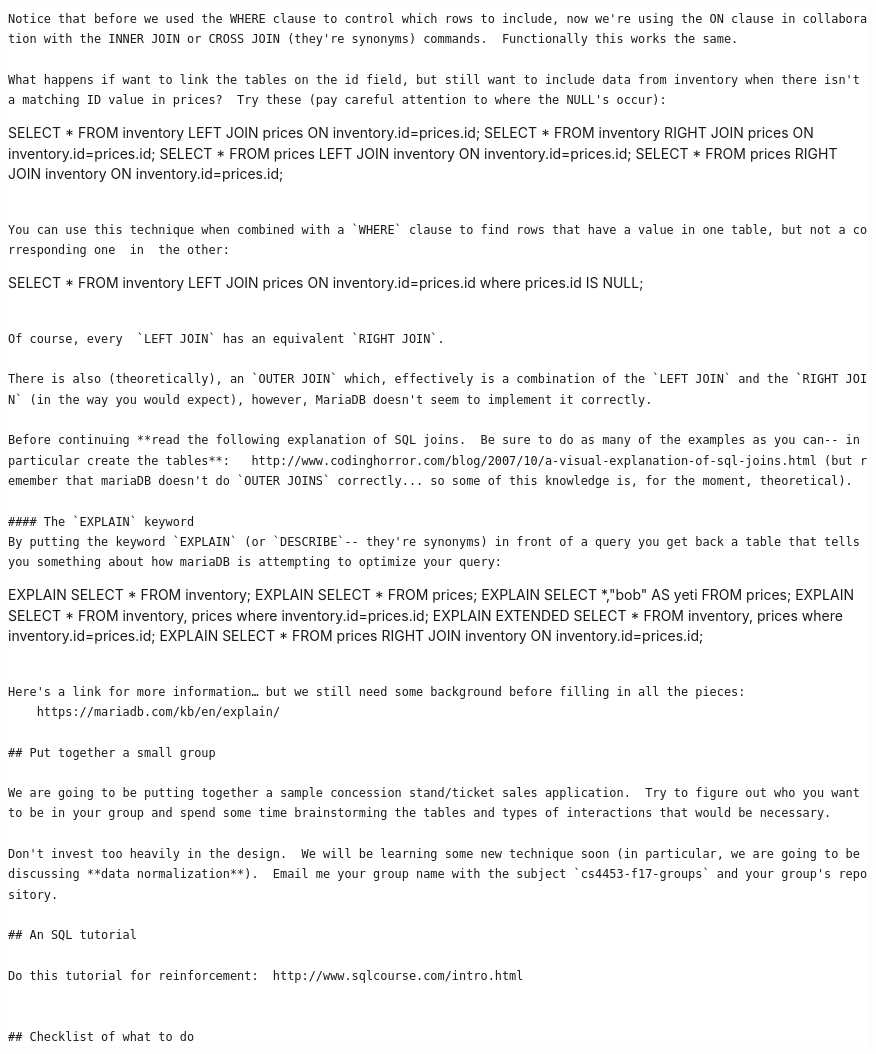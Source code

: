 ```
Notice that before we used the WHERE clause to control which rows to include, now we're using the ON clause in collaboration with the INNER JOIN or CROSS JOIN (they're synonyms) commands.  Functionally this works the same.
		
What happens if want to link the tables on the id field, but still want to include data from inventory when there isn't a matching ID value in prices?  Try these (pay careful attention to where the NULL's occur):
```
SELECT * FROM inventory LEFT JOIN prices ON inventory.id=prices.id;
SELECT * FROM inventory RIGHT JOIN prices ON inventory.id=prices.id;
SELECT * FROM prices LEFT JOIN inventory ON inventory.id=prices.id;
SELECT * FROM prices RIGHT JOIN inventory ON inventory.id=prices.id;
```

You can use this technique when combined with a `WHERE` clause to find rows that have a value in one table, but not a corresponding one  in  the other:
```
SELECT * FROM inventory LEFT JOIN prices ON inventory.id=prices.id where prices.id IS NULL;
```

Of course, every  `LEFT JOIN` has an equivalent `RIGHT JOIN`.
		
There is also (theoretically), an `OUTER JOIN` which, effectively is a combination of the `LEFT JOIN` and the `RIGHT JOIN` (in the way you would expect), however, MariaDB doesn't seem to implement it correctly.

Before continuing **read the following explanation of SQL joins.  Be sure to do as many of the examples as you can-- in particular create the tables**:   http://www.codinghorror.com/blog/2007/10/a-visual-explanation-of-sql-joins.html (but remember that mariaDB doesn't do `OUTER JOINS` correctly... so some of this knowledge is, for the moment, theoretical).

#### The `EXPLAIN` keyword
By putting the keyword `EXPLAIN` (or `DESCRIBE`-- they're synonyms) in front of a query you get back a table that tells you something about how mariaDB is attempting to optimize your query:

```
EXPLAIN SELECT * FROM inventory;
EXPLAIN SELECT * FROM prices;
EXPLAIN SELECT *,"bob" AS yeti FROM prices;
EXPLAIN SELECT * FROM inventory, prices where inventory.id=prices.id;
EXPLAIN EXTENDED SELECT * FROM inventory, prices where inventory.id=prices.id;
EXPLAIN SELECT * FROM prices RIGHT JOIN inventory ON inventory.id=prices.id;
```

Here's a link for more information… but we still need some background before filling in all the pieces:
    https://mariadb.com/kb/en/explain/

## Put together a small group

We are going to be putting together a sample concession stand/ticket sales application.  Try to figure out who you want to be in your group and spend some time brainstorming the tables and types of interactions that would be necessary.  

Don't invest too heavily in the design.  We will be learning some new technique soon (in particular, we are going to be discussing **data normalization**).  Email me your group name with the subject `cs4453-f17-groups` and your group's repository.

## An SQL tutorial

Do this tutorial for reinforcement:  http://www.sqlcourse.com/intro.html


## Checklist of what to do
```